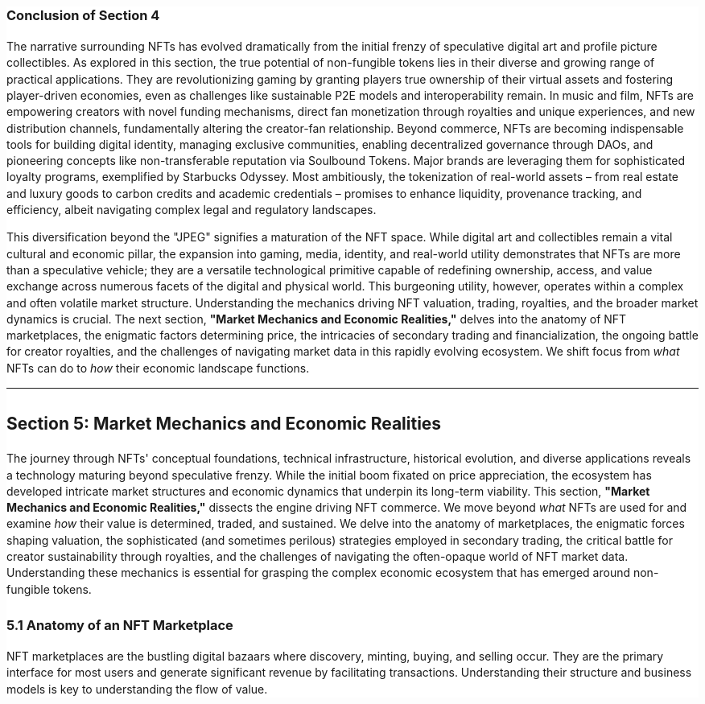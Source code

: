 ### Conclusion of Section 4

The narrative surrounding NFTs has evolved dramatically from the initial frenzy of speculative digital art and profile picture collectibles. As explored in this section, the true potential of non-fungible tokens lies in their diverse and growing range of practical applications. They are revolutionizing gaming by granting players true ownership of their virtual assets and fostering player-driven economies, even as challenges like sustainable P2E models and interoperability remain. In music and film, NFTs are empowering creators with novel funding mechanisms, direct fan monetization through royalties and unique experiences, and new distribution channels, fundamentally altering the creator-fan relationship. Beyond commerce, NFTs are becoming indispensable tools for building digital identity, managing exclusive communities, enabling decentralized governance through DAOs, and pioneering concepts like non-transferable reputation via Soulbound Tokens. Major brands are leveraging them for sophisticated loyalty programs, exemplified by Starbucks Odyssey. Most ambitiously, the tokenization of real-world assets – from real estate and luxury goods to carbon credits and academic credentials – promises to enhance liquidity, provenance tracking, and efficiency, albeit navigating complex legal and regulatory landscapes.

This diversification beyond the "JPEG" signifies a maturation of the NFT space. While digital art and collectibles remain a vital cultural and economic pillar, the expansion into gaming, media, identity, and real-world utility demonstrates that NFTs are more than a speculative vehicle; they are a versatile technological primitive capable of redefining ownership, access, and value exchange across numerous facets of the digital and physical world. This burgeoning utility, however, operates within a complex and often volatile market structure. Understanding the mechanics driving NFT valuation, trading, royalties, and the broader market dynamics is crucial. The next section, **"Market Mechanics and Economic Realities,"** delves into the anatomy of NFT marketplaces, the enigmatic factors determining price, the intricacies of secondary trading and financialization, the ongoing battle for creator royalties, and the challenges of navigating market data in this rapidly evolving ecosystem. We shift focus from *what* NFTs can do to *how* their economic landscape functions.



---





## Section 5: Market Mechanics and Economic Realities

The journey through NFTs' conceptual foundations, technical infrastructure, historical evolution, and diverse applications reveals a technology maturing beyond speculative frenzy. While the initial boom fixated on price appreciation, the ecosystem has developed intricate market structures and economic dynamics that underpin its long-term viability. This section, **"Market Mechanics and Economic Realities,"** dissects the engine driving NFT commerce. We move beyond *what* NFTs are used for and examine *how* their value is determined, traded, and sustained. We delve into the anatomy of marketplaces, the enigmatic forces shaping valuation, the sophisticated (and sometimes perilous) strategies employed in secondary trading, the critical battle for creator sustainability through royalties, and the challenges of navigating the often-opaque world of NFT market data. Understanding these mechanics is essential for grasping the complex economic ecosystem that has emerged around non-fungible tokens.

### 5.1 Anatomy of an NFT Marketplace

NFT marketplaces are the bustling digital bazaars where discovery, minting, buying, and selling occur. They are the primary interface for most users and generate significant revenue by facilitating transactions. Understanding their structure and business models is key to understanding the flow of value.
